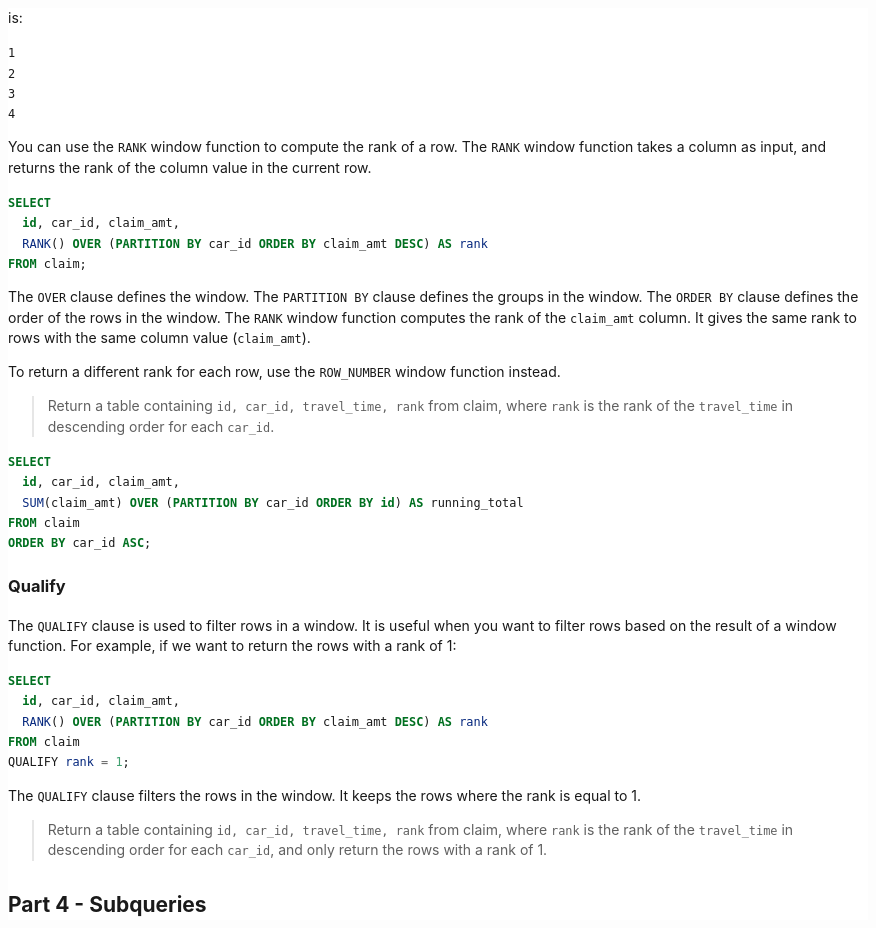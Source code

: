 is:

```
1
2
3
4
```

You can use the `RANK` window function to compute the rank of a row. The `RANK` window function takes a column as input, and returns the rank of the column value in the current row.

```sql
SELECT
  id, car_id, claim_amt,
  RANK() OVER (PARTITION BY car_id ORDER BY claim_amt DESC) AS rank
FROM claim;
```

The `OVER` clause defines the window. The `PARTITION BY` clause defines the groups in the window. The `ORDER BY` clause defines the order of the rows in the window. The `RANK` window function computes the rank of the `claim_amt` column. It gives the same rank to rows with the same column value (`claim_amt`).

To return a different rank for each row, use the `ROW_NUMBER` window function instead.

> Return a table containing `id, car_id, travel_time, rank` from claim, where `rank` is the rank of the `travel_time` in descending order for each `car_id`.

```sql
SELECT
  id, car_id, claim_amt,
  SUM(claim_amt) OVER (PARTITION BY car_id ORDER BY id) AS running_total
FROM claim
ORDER BY car_id ASC;
```

### Qualify

The `QUALIFY` clause is used to filter rows in a window. It is useful when you want to filter rows based on the result of a window function. For example, if we want to return the rows with a rank of 1:

```sql
SELECT
  id, car_id, claim_amt,
  RANK() OVER (PARTITION BY car_id ORDER BY claim_amt DESC) AS rank
FROM claim
QUALIFY rank = 1;
```

The `QUALIFY` clause filters the rows in the window. It keeps the rows where the rank is equal to 1.

> Return a table containing `id, car_id, travel_time, rank` from claim, where `rank` is the rank of the `travel_time` in descending order for each `car_id`, and only return the rows with a rank of 1.

## Part 4 - Subqueries
